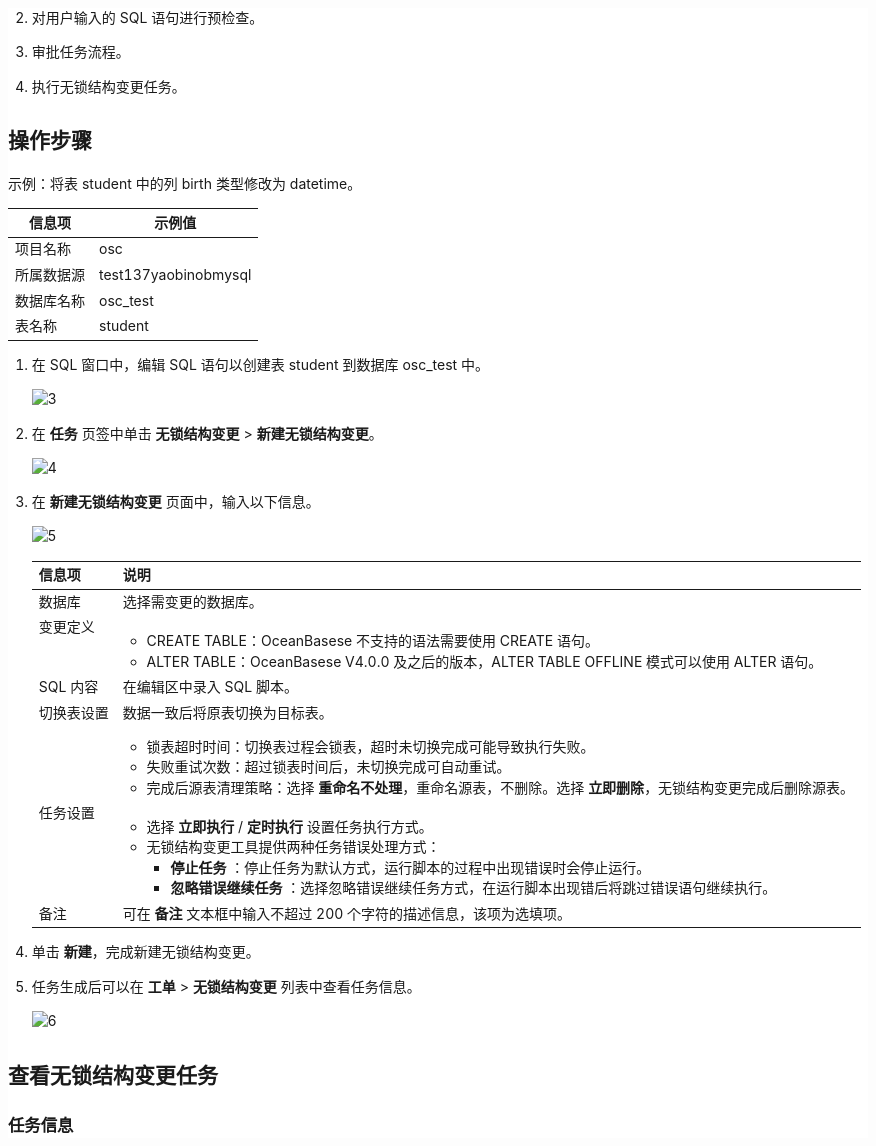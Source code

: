 2. 对用户输入的 SQL 语句进行预检查。

3. 审批任务流程。

4. 执行无锁结构变更任务。

## 操作步骤

示例：将表 student 中的列 birth 类型修改为 datetime。

| 信息项 | 示例值 |
| ------ | ------ |
|项目名称 | osc |
|所属数据源|test137yaobinobmysql |
|数据库名称|osc_test|
|表名称|student|

1. 在 SQL 窗口中，编辑 SQL 语句以创建表 student 到数据库 osc_test 中。

   ![3](https://obbusiness-private.oss-cn-shanghai.aliyuncs.com/doc/img/odc/420/sql-development/10.table%20structure%20change/3.1.png)

2. 在 **任务** 页签中单击 **无锁结构变更** > **新建无锁结构变更**。

   ![4](https://obbusiness-private.oss-cn-shanghai.aliyuncs.com/doc/img/odc/420/sql-development/10.table%20structure%20change/4.png)

3. 在 **新建无锁结构变更** 页面中，输入以下信息。

   ![5](https://obbusiness-private.oss-cn-shanghai.aliyuncs.com/doc/img/odc/420/sql-development/10.table%20structure%20change/5.png)

   |  信息项   |说明|
   |--------|-------|
   | 数据库    | 选择需变更的数据库。|
   | 变更定义 | <ul><li>CREATE TABLE：OceanBasese 不支持的语法需要使用 CREATE 语句。</li><li>ALTER TABLE：OceanBasese V4.0.0 及之后的版本，ALTER TABLE OFFLINE 模式可以使用 ALTER 语句。</li></ul>  |
   | SQL 内容   | 在编辑区中录入 SQL 脚本。|
   | 切换表设置    | 数据一致后将原表切换为目标表。<ul><li>锁表超时时间：切换表过程会锁表，超时未切换完成可能导致执行失败。</li><li>失败重试次数：超过锁表时间后，未切换完成可自动重试。</li><li>完成后源表清理策略：选择 **重命名不处理**，重命名源表，不删除。选择 **立即删除**，无锁结构变更完成后删除源表。</li></ul>|
   |任务设置|<ul><li> 选择 **立即执行** / **定时执行** 设置任务执行方式。</li><li>无锁结构变更工具提供两种任务错误处理方式：<ul><li> **停止任务** ：停止任务为默认方式，运行脚本的过程中出现错误时会停止运行。</li><li> **忽略错误继续任务** ：选择忽略错误继续任务方式，在运行脚本出现错后将跳过错误语句继续执行。</li></ul></li></ul>|
   | 备注   | 可在 **备注** 文本框中输入不超过 200 个字符的描述信息，该项为选填项。|                                                    
3. 单击 **新建**，完成新建无锁结构变更。

4. 任务生成后可以在 **工单** > **无锁结构变更** 列表中查看任务信息。
    
    ![6](https://obbusiness-private.oss-cn-shanghai.aliyuncs.com/doc/img/odc/420/sql-development/10.table%20structure%20change/6.png)

## 查看无锁结构变更任务

### 任务信息 
